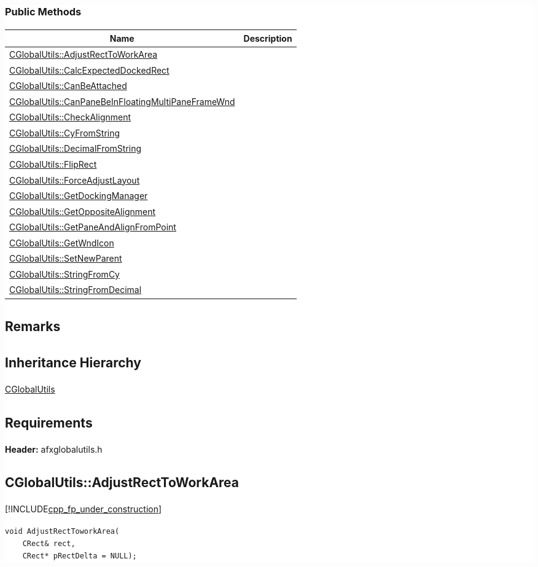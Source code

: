### Public Methods  
  
|Name|Description|  
|----------|-----------------|  
|[CGlobalUtils::AdjustRectToWorkArea](#cglobalutils__adjustrecttoworkarea)||  
|[CGlobalUtils::CalcExpectedDockedRect](#cglobalutils__calcexpecteddockedrect)||  
|[CGlobalUtils::CanBeAttached](#cglobalutils__canbeattached)||  
|[CGlobalUtils::CanPaneBeInFloatingMultiPaneFrameWnd](#cglobalutils__canpanebeinfloatingmultipaneframewnd)||  
|[CGlobalUtils::CheckAlignment](#cglobalutils__checkalignment)||  
|[CGlobalUtils::CyFromString](#cglobalutils__cyfromstring)||  
|[CGlobalUtils::DecimalFromString](#cglobalutils__decimalfromstring)||  
|[CGlobalUtils::FlipRect](#cglobalutils__fliprect)||  
|[CGlobalUtils::ForceAdjustLayout](#cglobalutils__forceadjustlayout)||  
|[CGlobalUtils::GetDockingManager](#cglobalutils__getdockingmanager)||  
|[CGlobalUtils::GetOppositeAlignment](#cglobalutils__getoppositealignment)||  
|[CGlobalUtils::GetPaneAndAlignFromPoint](#cglobalutils__getpaneandalignfrompoint)||  
|[CGlobalUtils::GetWndIcon](#cglobalutils__getwndicon)||  
|[CGlobalUtils::SetNewParent](#cglobalutils__setnewparent)||  
|[CGlobalUtils::StringFromCy](#cglobalutils__stringfromcy)||  
|[CGlobalUtils::StringFromDecimal](#cglobalutils__stringfromdecimal)||  
  
## Remarks  
  
## Inheritance Hierarchy  
 [CGlobalUtils](../../mfc/reference/cglobalutils-class.md)  
  
## Requirements  
 **Header:** afxglobalutils.h  
  
##  <a name="cglobalutils__adjustrecttoworkarea"></a>  CGlobalUtils::AdjustRectToWorkArea  
 [!INCLUDE[cpp_fp_under_construction](../../mfc/reference/includes/cpp_fp_under_construction_md.md)]  
  
```  
void AdjustRectToworkArea(
    CRect& rect,  
    CRect* pRectDelta = NULL);
```  
  